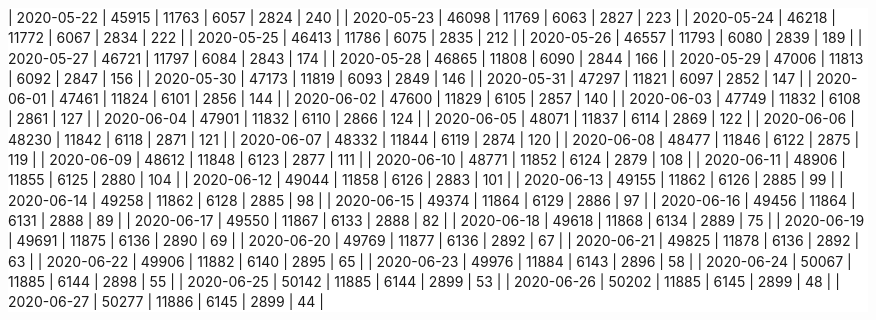 | 2020-05-22 | 45915 | 11763 | 6057 | 2824 | 240 |
| 2020-05-23 | 46098 | 11769 | 6063 | 2827 | 223 |
| 2020-05-24 | 46218 | 11772 | 6067 | 2834 | 222 |
| 2020-05-25 | 46413 | 11786 | 6075 | 2835 | 212 |
| 2020-05-26 | 46557 | 11793 | 6080 | 2839 | 189 |
| 2020-05-27 | 46721 | 11797 | 6084 | 2843 | 174 |
| 2020-05-28 | 46865 | 11808 | 6090 | 2844 | 166 |
| 2020-05-29 | 47006 | 11813 | 6092 | 2847 | 156 |
| 2020-05-30 | 47173 | 11819 | 6093 | 2849 | 146 |
| 2020-05-31 | 47297 | 11821 | 6097 | 2852 | 147 |
| 2020-06-01 | 47461 | 11824 | 6101 | 2856 | 144 |
| 2020-06-02 | 47600 | 11829 | 6105 | 2857 | 140 |
| 2020-06-03 | 47749 | 11832 | 6108 | 2861 | 127 |
| 2020-06-04 | 47901 | 11832 | 6110 | 2866 | 124 |
| 2020-06-05 | 48071 | 11837 | 6114 | 2869 | 122 |
| 2020-06-06 | 48230 | 11842 | 6118 | 2871 | 121 |
| 2020-06-07 | 48332 | 11844 | 6119 | 2874 | 120 |
| 2020-06-08 | 48477 | 11846 | 6122 | 2875 | 119 |
| 2020-06-09 | 48612 | 11848 | 6123 | 2877 | 111 |
| 2020-06-10 | 48771 | 11852 | 6124 | 2879 | 108 |
| 2020-06-11 | 48906 | 11855 | 6125 | 2880 | 104 |
| 2020-06-12 | 49044 | 11858 | 6126 | 2883 | 101 |
| 2020-06-13 | 49155 | 11862 | 6126 | 2885 | 99 |
| 2020-06-14 | 49258 | 11862 | 6128 | 2885 | 98 |
| 2020-06-15 | 49374 | 11864 | 6129 | 2886 | 97 |
| 2020-06-16 | 49456 | 11864 | 6131 | 2888 | 89 |
| 2020-06-17 | 49550 | 11867 | 6133 | 2888 | 82 |
| 2020-06-18 | 49618 | 11868 | 6134 | 2889 | 75 |
| 2020-06-19 | 49691 | 11875 | 6136 | 2890 | 69 |
| 2020-06-20 | 49769 | 11877 | 6136 | 2892 | 67 |
| 2020-06-21 | 49825 | 11878 | 6136 | 2892 | 63 |
| 2020-06-22 | 49906 | 11882 | 6140 | 2895 | 65 |
| 2020-06-23 | 49976 | 11884 | 6143 | 2896 | 58 |
| 2020-06-24 | 50067 | 11885 | 6144 | 2898 | 55 |
| 2020-06-25 | 50142 | 11885 | 6144 | 2899 | 53 |
| 2020-06-26 | 50202 | 11885 | 6145 | 2899 | 48 |
| 2020-06-27 | 50277 | 11886 | 6145 | 2899 | 44 |